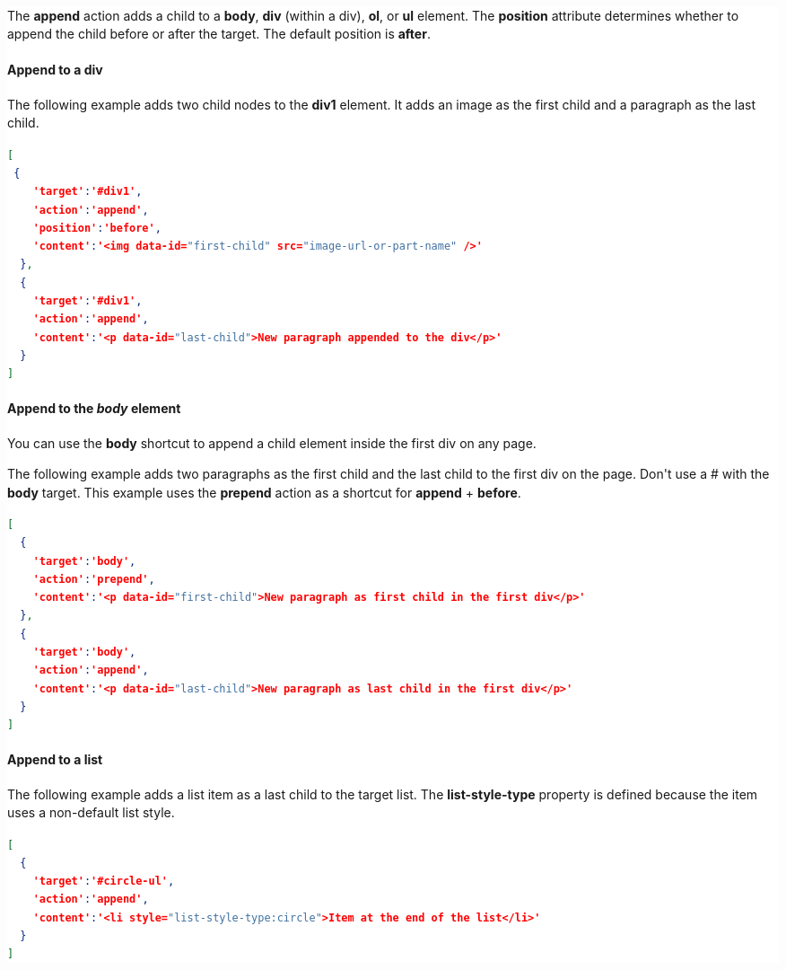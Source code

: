 The **append** action adds a child to a **body**, **div** (within a div), **ol**, or **ul** element. The **position** attribute determines whether to append the child before or after the target. The default position is **after**.

#### Append to a div

The following example adds two child nodes to the **div1** element. It adds an image as the first child and a paragraph as the last child. 

```json
[
 {
    'target':'#div1',
    'action':'append',
    'position':'before',
    'content':'<img data-id="first-child" src="image-url-or-part-name" />'
  },
  {
    'target':'#div1',
    'action':'append',
    'content':'<p data-id="last-child">New paragraph appended to the div</p>'
  }
]
```
 

#### Append to the *body* element

You can use the **body** shortcut to append a child element inside the first div on any page.

The following example adds two paragraphs as the first child and the last child to the first div on the page. Don't use a # with the **body** target. This example uses the **prepend** action as a shortcut for **append** + **before**.

```json
[
  {
    'target':'body',
    'action':'prepend',
    'content':'<p data-id="first-child">New paragraph as first child in the first div</p>'
  },
  {
    'target':'body',
    'action':'append',
    'content':'<p data-id="last-child">New paragraph as last child in the first div</p>'
  }
]
```
 

#### Append to a list

The following example adds a list item as a last child to the target list. The **list-style-type** property is defined because the item uses a non-default list style.

```json
[
  {
    'target':'#circle-ul',
    'action':'append',
    'content':'<li style="list-style-type:circle">Item at the end of the list</li>'
  }
]
```
 
